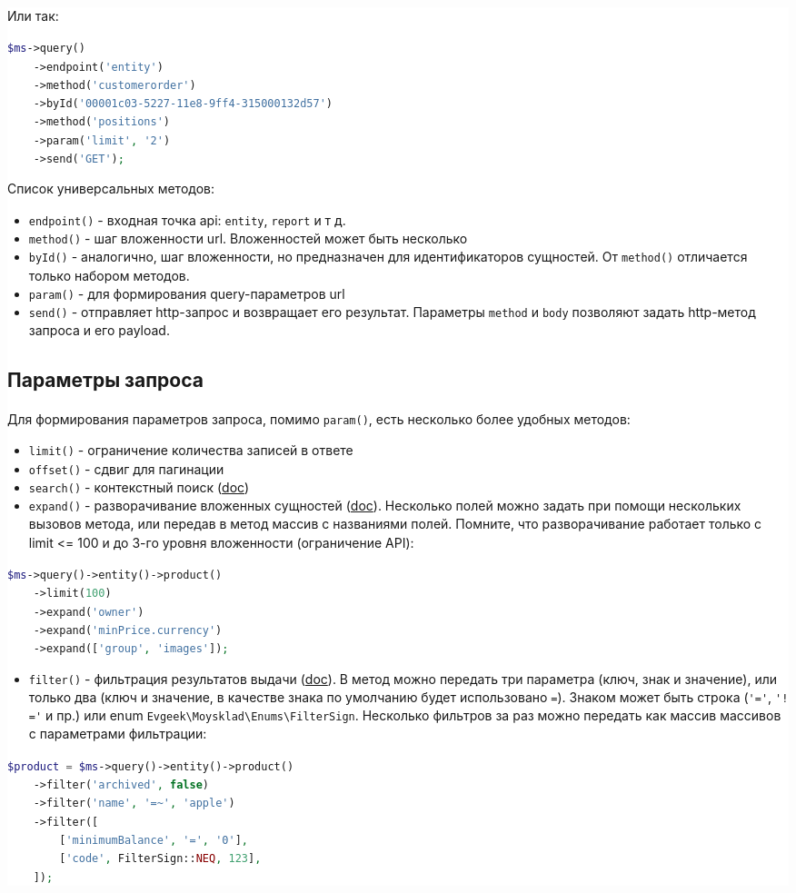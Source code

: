 Или так:

```php
$ms->query()
    ->endpoint('entity')
    ->method('customerorder')
    ->byId('00001c03-5227-11e8-9ff4-315000132d57')
    ->method('positions')
    ->param('limit', '2')
    ->send('GET');
```

Список универсальных методов:

* `endpoint()` - входная точка api: `entity`, `report` и т д.
* `method()` - шаг вложенности url. Вложенностей может быть несколько
* `byId()` - аналогично, шаг вложенности, но предназначен для идентификаторов сущностей. От `method()` отличается только набором методов.
* `param()` - для формирования query-параметров url
* `send()` - отправляет http-запрос и возвращает его результат. Параметры `method` и `body` позволяют задать http-метод запроса и его payload.

## Параметры запроса

Для формирования параметров запроса, помимо `param()`, есть несколько более удобных методов:

* `limit()` - ограничение количества записей в ответе
* `offset()` - сдвиг для пагинации
* `search()` - контекстный поиск ([doc](https://dev.moysklad.ru/doc/api/remap/1.2/#mojsklad-json-api-obschie-swedeniq-kontextnyj-poisk))
* `expand()` - разворачивание вложенных сущностей ([doc](https://dev.moysklad.ru/doc/api/remap/1.2/#mojsklad-json-api-obschie-swedeniq-zamena-ssylok-ob-ektami-s-pomosch-u-expand)). Несколько полей можно задать при помощи нескольких вызовов метода, или передав в метод массив с названиями полей. Помните, что разворачивание работает только с limit <= 100 и до 3-го уровня вложенности (ограничение API):

```php
$ms->query()->entity()->product()
    ->limit(100)
    ->expand('owner')
    ->expand('minPrice.currency')
    ->expand(['group', 'images']);
```

* `filter()` - фильтрация результатов выдачи ([doc](https://dev.moysklad.ru/doc/api/remap/1.2/#mojsklad-json-api-obschie-swedeniq-fil-traciq-wyborki-s-pomosch-u-parametra-filter)). В метод можно передать три параметра (ключ, знак и значение), или только два (ключ и значение, в качестве знака по умолчанию будет использовано `=`). Знаком может быть строка (`'='`, `'!='` и пр.) или enum `Evgeek\Moysklad\Enums\FilterSign`. Несколько фильтров за раз можно передать как массив массивов с параметрами фильтрации:

```php
$product = $ms->query()->entity()->product()
    ->filter('archived', false)
    ->filter('name', '=~', 'apple')
    ->filter([
        ['minimumBalance', '=', '0'],
        ['code', FilterSign::NEQ, 123],
    ]);
```
